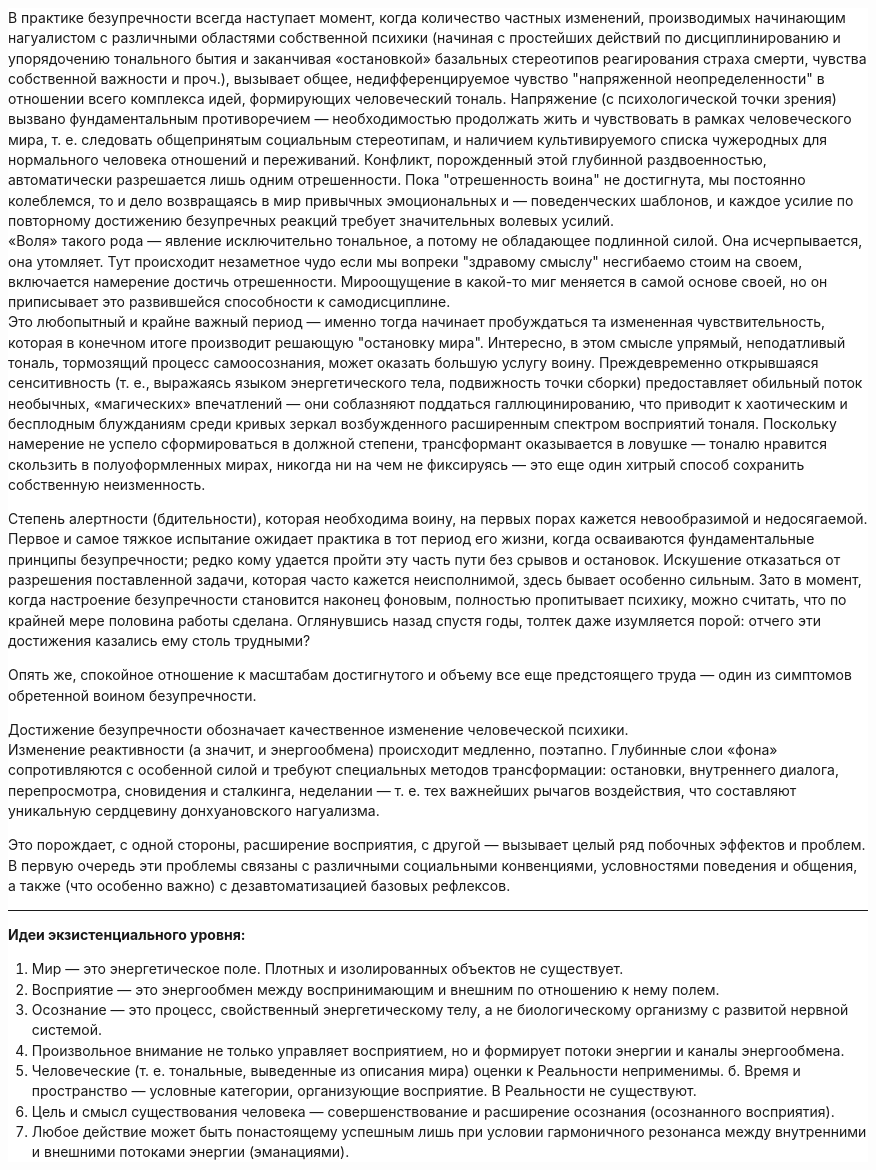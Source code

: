 
В практике безупречности всегда наступает момент, когда количество частных изменений, производимых начинающим нагуалистом с различными областями собственной психики (начиная с простейших действий по дисциплинированию и упорядочению тонального бытия и заканчивая «остановкой» базальных стереотипов реагирования страха смерти, чувства собственной важности и проч.), вызывает общее, недифференцируемое чувство "напряженной неопределенности" в отношении всего комплекса идей, формирующих человеческий тональ. Напряжение (с психологической точки зрения) вызвано фундаментальным противоречием — необходимостью продолжать жить и чувствовать в рамках человеческого мира, т. е. следовать общепринятым социальным стереотипам, и наличием культивируемого списка чужеродных для нормального человека отношений и переживаний. Конфликт, порожденный этой глубинной раздвоенностью, автоматически разрешается лишь одним отрешенности. Пока "отрешенность воина" не достигнута, мы постоянно колеблемся, то и дело возвращаясь в мир привычных эмоциональных и — поведенческих шаблонов, и каждое усилие по повторному достижению безупречных реакций требует значительных волевых усилий.  
«Воля» такого рода — явление исключительно тональное, а потому не обладающее подлинной силой. Она исчерпывается, она утомляет. Тут происходит незаметное чудо если мы вопреки "здравому смыслу" несгибаемо стоим на своем, включается намерение достичь отрешенности. Мироощущение в какой-то миг меняется в самой основе своей, но он приписывает это развившейся способности к самодисциплине.  
Это любопытный и крайне важный период — именно тогда начинает пробуждаться та измененная чувствительность, которая в конечном итоге производит решающую "остановку мира". Интересно, в этом смысле упрямый, неподатливый тональ, тормозящий процесс самоосознания, может оказать большую услугу воину. Преждевременно открывшаяся сенситивность (т. е., выражаясь языком энергетического тела, подвижность точки сборки) предоставляет обильный поток необычных, «магических» впечатлений — они соблазняют поддаться галлюцинированию, что приводит к хаотическим и бесплодным блужданиям среди кривых зеркал возбужденного расширенным спектром восприятий тоналя. Поскольку намерение не успело сформироваться в должной степени, трансформант оказывается в ловушке — тоналю нравится скользить в полуоформленных мирах, никогда ни на чем не фиксируясь — это еще один хитрый способ сохранить собственную неизменность.

Степень алертности (бдительности), которая необходима воину, на первых порах кажется невообразимой и недосягаемой. Первое и самое тяжкое испытание ожидает практика в тот период его жизни, когда осваиваются фундаментальные принципы безупречности; редко кому удается пройти эту часть пути без срывов и остановок. Искушение отказаться от разрешения поставленной задачи, которая часто кажется неисполнимой, здесь бывает особенно сильным. Зато в момент, когда настроение безупречности становится наконец фоновым, полностью пропитывает психику, можно считать, что по крайней мере половина работы сделана. Оглянувшись назад спустя годы, толтек даже изумляется порой: отчего эти достижения казались ему столь трудными?

Опять же, спокойное отношение к масштабам достигнутого и объему все еще предстоящего труда — один из симптомов обретенной воином безупречности.

Достижение безупречности обозначает качественное изменение человеческой психики.  
Изменение реактивности (а значит, и энергообмена) происходит медленно, поэтапно. Глубинные слои «фона» сопротивляются с особенной силой и требуют специальных методов трансформации: остановки, внутреннего диалога, перепросмотра, сновидения и сталкинга, неделании — т. е. тех важнейших рычагов воздействия, что составляют уникальную сердцевину донхуановского нагуализма.

Это порождает, с одной стороны, расширение восприятия, с другой — вызывает целый ряд побочных эффектов и проблем. В первую очередь эти проблемы связаны с различными социальными конвенциями, условностями поведения и общения, а также (что особенно важно) с дезавтоматизацией базовых рефлексов.

---

**Идеи экзистенциального уровня:**
1. Мир — это энергетическое поле. Плотных и изолированных объектов не существует.
2. Восприятие — это энергообмен между воспринимающим и внешним по отношению к нему полем.
3. Осознание — это процесс, свойственный энергетическому телу, а не биологическому организму с развитой нервной системой.
4. Произвольное внимание не только управляет восприятием, но и формирует потоки энергии и каналы энергообмена.
5. Человеческие (т. е. тональные, выведенные из описания мира) оценки к Реальности неприменимы.
б. Время и пространство — условные категории, организующие восприятие. В Реальности не существуют.
7. Цель и смысл существования человека — совершенствование и расширение осознания (осознанного восприятия).
8. Любое действие может быть понастоящему успешным лишь при условии гармоничного резонанса между внутренними и внешними потоками энергии (эманациями). 
